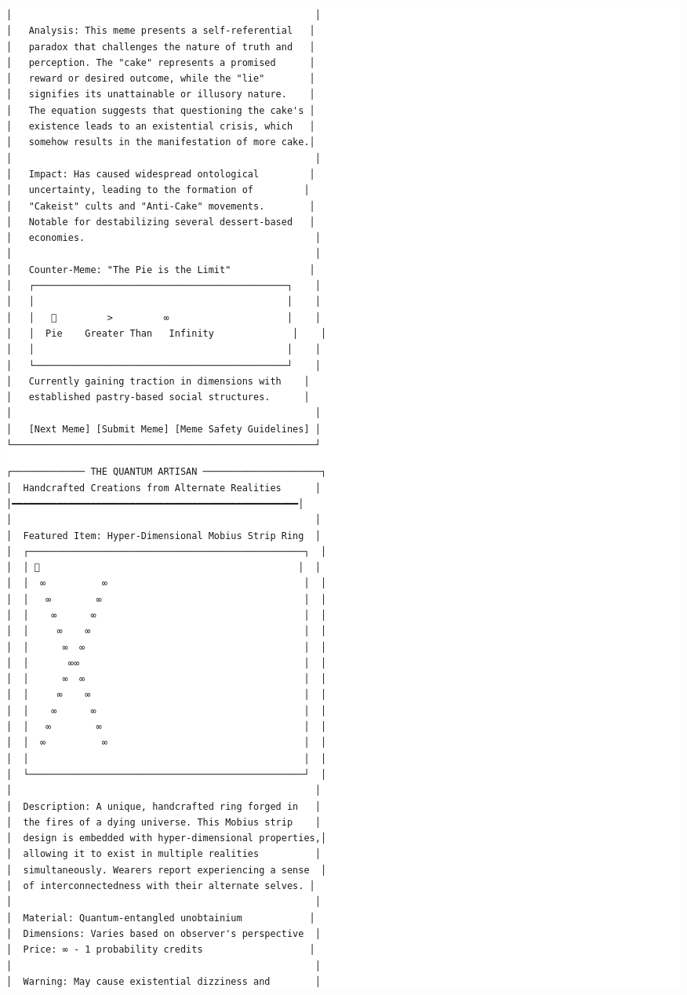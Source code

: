 ```
│                                                      │
│   Analysis: This meme presents a self-referential   │
│   paradox that challenges the nature of truth and   │
│   perception. The "cake" represents a promised      │
│   reward or desired outcome, while the "lie"        │
│   signifies its unattainable or illusory nature.    │
│   The equation suggests that questioning the cake's │
│   existence leads to an existential crisis, which   │
│   somehow results in the manifestation of more cake.│
│                                                      │
│   Impact: Has caused widespread ontological         │
│   uncertainty, leading to the formation of         │
│   "Cakeist" cults and "Anti-Cake" movements.        │
│   Notable for destabilizing several dessert-based   │
│   economies.                                         │
│                                                      │
│   Counter-Meme: "The Pie is the Limit"              │
│   ┌─────────────────────────────────────────────┐    │
│   │                                             │    │
│   │   🥧         >         ∞                     │    │
│   │  Pie    Greater Than   Infinity              │    │
│   │                                             │    │
│   └─────────────────────────────────────────────┘    │
│   Currently gaining traction in dimensions with    │
│   established pastry-based social structures.      │
│                                                      │
│   [Next Meme] [Submit Meme] [Meme Safety Guidelines] │
└──────────────────────────────────────────────────────┘
```

```
┌───────────── THE QUANTUM ARTISAN ─────────────────────┐
│  Handcrafted Creations from Alternate Realities      │
│━━━━━━━━━━━━━━━━━━━━━━━━━━━━━━━━━━━━━━━━━━━━━━━━━━━│
│                                                      │
│  Featured Item: Hyper-Dimensional Mobius Strip Ring  │
│  ┌─────────────────────────────────────────────────┐  │
│  │ 💍                                              │  │
│  │  ∞          ∞                                   │  │
│  │   ∞        ∞                                    │  │
│  │    ∞      ∞                                     │  │
│  │     ∞    ∞                                      │  │
│  │      ∞  ∞                                       │  │
│  │       ∞∞                                        │  │
│  │      ∞  ∞                                       │  │
│  │     ∞    ∞                                      │  │
│  │    ∞      ∞                                     │  │
│  │   ∞        ∞                                    │  │
│  │  ∞          ∞                                   │  │
│  │                                                 │  │
│  └─────────────────────────────────────────────────┘  │
│                                                      │
│  Description: A unique, handcrafted ring forged in   │
│  the fires of a dying universe. This Mobius strip    │
│  design is embedded with hyper-dimensional properties,│
│  allowing it to exist in multiple realities          │
│  simultaneously. Wearers report experiencing a sense  │
│  of interconnectedness with their alternate selves. │
│                                                      │
│  Material: Quantum-entangled unobtainium            │
│  Dimensions: Varies based on observer's perspective  │
│  Price: ∞ - 1 probability credits                   │
│                                                      │
│  Warning: May cause existential dizziness and        │
```